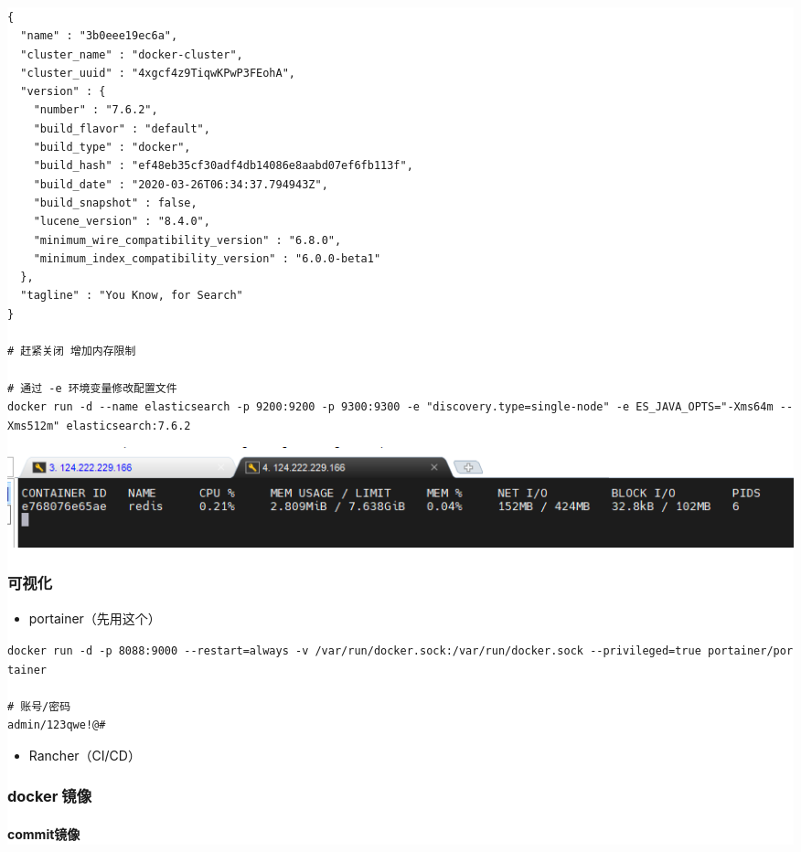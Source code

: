 ```shell
{
  "name" : "3b0eee19ec6a",
  "cluster_name" : "docker-cluster",
  "cluster_uuid" : "4xgcf4z9TiqwKPwP3FEohA",
  "version" : {
    "number" : "7.6.2",
    "build_flavor" : "default",
    "build_type" : "docker",
    "build_hash" : "ef48eb35cf30adf4db14086e8aabd07ef6fb113f",
    "build_date" : "2020-03-26T06:34:37.794943Z",
    "build_snapshot" : false,
    "lucene_version" : "8.4.0",
    "minimum_wire_compatibility_version" : "6.8.0",
    "minimum_index_compatibility_version" : "6.0.0-beta1"
  },
  "tagline" : "You Know, for Search"
}

# 赶紧关闭 增加内存限制

# 通过 -e 环境变量修改配置文件
docker run -d --name elasticsearch -p 9200:9200 -p 9300:9300 -e "discovery.type=single-node" -e ES_JAVA_OPTS="-Xms64m --Xms512m" elasticsearch:7.6.2
```

![image-20230117091523135](.\image\image-20230117091523135.png)



### 可视化

- portainer（先用这个）

```shell
docker run -d -p 8088:9000 --restart=always -v /var/run/docker.sock:/var/run/docker.sock --privileged=true portainer/portainer

# 账号/密码
admin/123qwe!@#
```



- Rancher（CI/CD）

### docker 镜像

#### commit镜像
